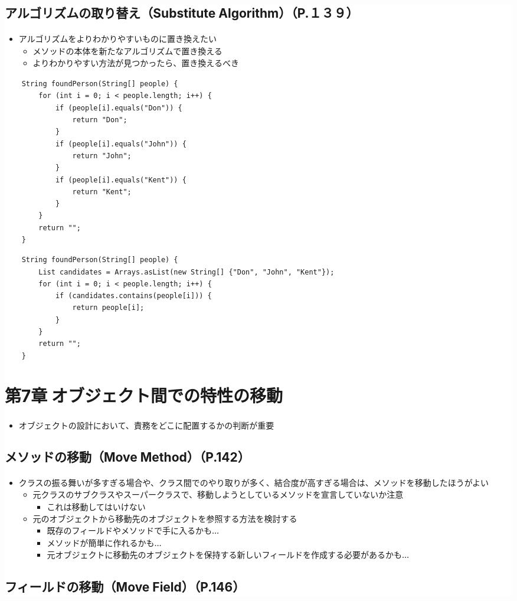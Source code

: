 ```java:after
```

## アルゴリズムの取り替え（Substitute Algorithm）（P.１３９）

- アルゴリズムをよりわかりやすいものに置き換えたい
    - メソッドの本体を新たなアルゴリズムで置き換える
    - よりわかりやすい方法が見つかったら、置き換えるべき

```java:before
    String foundPerson(String[] people) {
        for (int i = 0; i < people.length; i++) {
            if (people[i].equals("Don")) {
                return "Don";
            }
            if (people[i].equals("John")) {
                return "John";
            }
            if (people[i].equals("Kent")) {
                return "Kent";
            }
        }
        return "";
    }
```

```java:after
    String foundPerson(String[] people) {
        List candidates = Arrays.asList(new String[] {"Don", "John", "Kent"});
        for (int i = 0; i < people.length; i++) {
            if (candidates.contains(people[i])) {
                return people[i];
            }
        }
        return "";
    }
```

# 第7章 オブジェクト間での特性の移動

- オブジェクトの設計において、責務をどこに配置するかの判断が重要

## メソッドの移動（Move Method）（P.142）

- クラスの振る舞いが多すぎる場合や、クラス間でのやり取りが多く、結合度が高すぎる場合は、メソッドを移動したほうがよい
    - 元クラスのサブクラスやスーパークラスで、移動しようとしているメソッドを宣言していないか注意
        - これは移動してはいけない
    - 元のオブジェクトから移動先のオブジェクトを参照する方法を検討する
        - 既存のフィールドやメソッドで手に入るかも…
        - メソッドが簡単に作れるかも…
        - 元オブジェクトに移動先のオブジェクトを保持する新しいフィールドを作成する必要があるかも…

## フィールドの移動（Move Field）（P.146）
